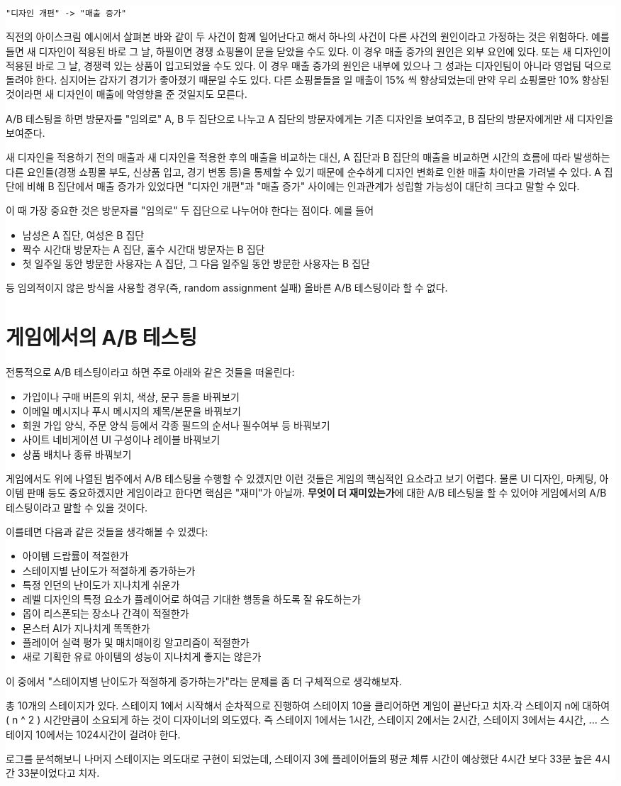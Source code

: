     "디자인 개편" -> "매출 증가"

직전의 아이스크림 예시에서 살펴본 바와 같이 두 사건이 함께 일어난다고 해서 하나의 사건이 다른 사건의 원인이라고 가정하는 것은 위험하다. 예를 들면 새 디자인이
적용된 바로 그 날, 하필이면 경쟁 쇼핑몰이 문을 닫았을 수도 있다. 이 경우 매출 증가의 원인은 외부 요인에 있다. 또는 새 디자인이 적용된 바로 그 날, 경쟁력
있는 상품이 입고되었을 수도 있다. 이 경우 매출 증가의 원인은 내부에 있으나 그 성과는 디자인팀이 아니라 영업팀 덕으로 돌려야 한다. 심지어는 갑자기 경기가
좋아졌기 때문일 수도 있다. 다른 쇼핑몰들을 일 매출이 15% 씩 향상되었는데 만약 우리 쇼핑몰만 10% 향상된 것이라면 새 디자인이 매출에 악영향을 준 것일지도
모른다.

A/B 테스팅을 하면 방문자를 "임의로" A, B 두 집단으로 나누고 A 집단의 방문자에게는 기존 디자인을 보여주고, B 집단의 방문자에게만 새 디자인을 보여준다.

새 디자인을 적용하기 전의 매출과 새 디자인을 적용한 후의 매출을 비교하는 대신, A 집단과 B 집단의 매출을 비교하면 시간의 흐름에 따라 발생하는 다른
요인들(경쟁 쇼핑몰 부도, 신상품 입고, 경기 변동 등)을 통제할 수 있기 때문에 순수하게 디자인 변화로 인한 매출 차이만을 가려낼 수 있다. A 집단에 비해 B
집단에서 매출 증가가 있었다면 "디자인 개편"과 "매출 증가" 사이에는 인과관계가 성립할 가능성이 대단히 크다고 말할 수 있다.

이 때 가장 중요한 것은 방문자를 "임의로" 두 집단으로 나누어야 한다는 점이다. 예를 들어

*   남성은 A 집단, 여성은 B 집단
*   짝수 시간대 방문자는 A 집단, 홀수 시간대 방문자는 B 집단
*   첫 일주일 동안 방문한 사용자는 A 집단, 그 다음 일주일 동안 방문한 사용자는 B 집단

등 임의적이지 않은 방식을 사용할 경우(즉, random assignment 실패) 올바른 A/B 테스팅이라 할 수 없다.


# 게임에서의 A/B 테스팅

전통적으로 A/B 테스팅이라고 하면 주로 아래와 같은 것들을 떠올린다:

*   가입이나 구매 버튼의 위치, 색상, 문구 등을 바꿔보기
*   이메일 메시지나 푸시 메시지의 제목/본문을 바꿔보기
*   회원 가입 양식, 주문 양식 등에서 각종 필드의 순서나 필수여부 등 바꿔보기
*   사이트 네비게이션 UI 구성이나 레이블 바꿔보기
*   상품 배치나 종류 바꿔보기

게임에서도 위에 나열된 범주에서 A/B 테스팅을 수행할 수 있겠지만 이런 것들은 게임의 핵심적인 요소라고 보기 어렵다. 물론 UI 디자인, 마케팅, 아이템 판매 등도
중요하겠지만 게임이라고 한다면 핵심은 "재미"가 아닐까. **무엇이 더 재미있는가**에 대한 A/B 테스팅을 할 수 있어야 게임에서의 A/B 테스팅이라고 말할 수 있을
것이다.

이를테면 다음과 같은 것들을 생각해볼 수 있겠다:

*   아이템 드랍률이 적절한가
*   스테이지별 난이도가 적절하게 증가하는가
*   특정 인던의 난이도가 지나치게 쉬운가
*   레벨 디자인의 특정 요소가 플레이어로 하여금 기대한 행동을 하도록 잘 유도하는가
*   몹이 리스폰되는 장소나 간격이 적절한가
*   몬스터 AI가 지나치게 똑똑한가
*   플레이어 실력 평가 및 매치매이킹 알고리즘이 적절한가
*   새로 기획한 유료 아이템의 성능이 지나치게 좋지는 않은가

이 중에서 "스테이지별 난이도가 적절하게 증가하는가"라는 문제를 좀 더 구체적으로 생각해보자.

총 10개의 스테이지가 있다. 스테이지 1에서 시작해서 순차적으로 진행하여 스테이지 10을 클리어하면 게임이 끝난다고 치자.각 스테이지 n에 대하여 \( n ^ 2 \)
시간만큼이 소요되게 하는 것이 디자이너의 의도였다. 즉 스테이지 1에서는 1시간, 스테이지 2에서는 2시간, 스테이지 3에서는 4시간, ... 스테이지 10에서는
1024시간이 걸려야 한다.

로그를 분석해보니 나머지 스테이지는 의도대로 구현이 되었는데, 스테이지 3에 플레이어들의 평균 체류 시간이 예상했단 4시간 보다 33분 높은 4시간 33분이었다고
치자.
